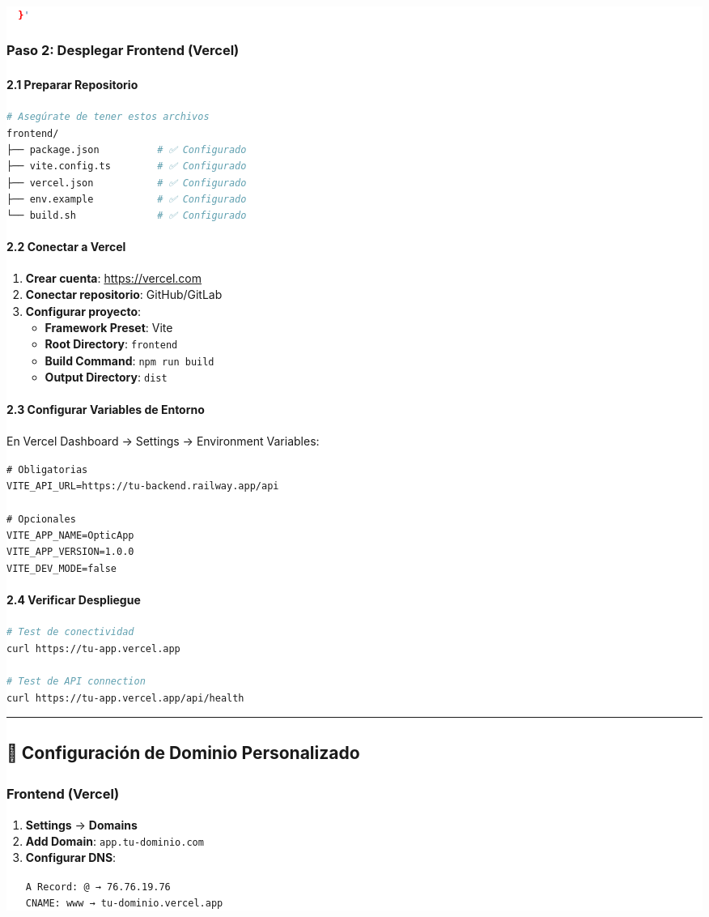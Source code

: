 ```bash
  }'
```

### **Paso 2: Desplegar Frontend (Vercel)**

#### **2.1 Preparar Repositorio**
```bash
# Asegúrate de tener estos archivos
frontend/
├── package.json          # ✅ Configurado
├── vite.config.ts        # ✅ Configurado
├── vercel.json           # ✅ Configurado
├── env.example           # ✅ Configurado
└── build.sh              # ✅ Configurado
```

#### **2.2 Conectar a Vercel**
1. **Crear cuenta**: https://vercel.com
2. **Conectar repositorio**: GitHub/GitLab
3. **Configurar proyecto**:
   - **Framework Preset**: Vite
   - **Root Directory**: `frontend`
   - **Build Command**: `npm run build`
   - **Output Directory**: `dist`

#### **2.3 Configurar Variables de Entorno**
En Vercel Dashboard → Settings → Environment Variables:

```env
# Obligatorias
VITE_API_URL=https://tu-backend.railway.app/api

# Opcionales
VITE_APP_NAME=OpticApp
VITE_APP_VERSION=1.0.0
VITE_DEV_MODE=false
```

#### **2.4 Verificar Despliegue**
```bash
# Test de conectividad
curl https://tu-app.vercel.app

# Test de API connection
curl https://tu-app.vercel.app/api/health
```

---

## 🔧 Configuración de Dominio Personalizado

### **Frontend (Vercel)**
1. **Settings** → **Domains**
2. **Add Domain**: `app.tu-dominio.com`
3. **Configurar DNS**:
   ```
   A Record: @ → 76.76.19.76
   CNAME: www → tu-dominio.vercel.app
   ```
